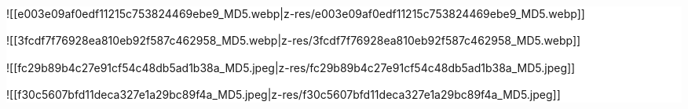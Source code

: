 ![[e003e09af0edf11215c753824469ebe9_MD5.webp|z-res/e003e09af0edf11215c753824469ebe9_MD5.webp]]

![[3fcdf7f76928ea810eb92f587c462958_MD5.webp|z-res/3fcdf7f76928ea810eb92f587c462958_MD5.webp]]

![[fc29b89b4c27e91cf54c48db5ad1b38a_MD5.jpeg|z-res/fc29b89b4c27e91cf54c48db5ad1b38a_MD5.jpeg]]

![[f30c5607bfd11deca327e1a29bc89f4a_MD5.jpeg|z-res/f30c5607bfd11deca327e1a29bc89f4a_MD5.jpeg]]


